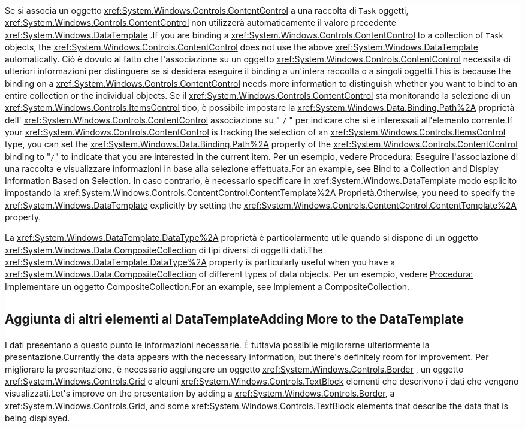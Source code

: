  <span data-ttu-id="f220d-153">Se si associa un oggetto <xref:System.Windows.Controls.ContentControl> a una raccolta di `Task` oggetti, <xref:System.Windows.Controls.ContentControl> non utilizzerà automaticamente il valore precedente <xref:System.Windows.DataTemplate> .</span><span class="sxs-lookup"><span data-stu-id="f220d-153">If you are binding a <xref:System.Windows.Controls.ContentControl> to a collection of `Task` objects, the <xref:System.Windows.Controls.ContentControl> does not use the above <xref:System.Windows.DataTemplate> automatically.</span></span> <span data-ttu-id="f220d-154">Ciò è dovuto al fatto che l'associazione su un oggetto <xref:System.Windows.Controls.ContentControl> necessita di ulteriori informazioni per distinguere se si desidera eseguire il binding a un'intera raccolta o a singoli oggetti.</span><span class="sxs-lookup"><span data-stu-id="f220d-154">This is because the binding on a <xref:System.Windows.Controls.ContentControl> needs more information to distinguish whether you want to bind to an entire collection or the individual objects.</span></span> <span data-ttu-id="f220d-155">Se il <xref:System.Windows.Controls.ContentControl> sta monitorando la selezione di un <xref:System.Windows.Controls.ItemsControl> tipo, è possibile impostare la <xref:System.Windows.Data.Binding.Path%2A> proprietà dell' <xref:System.Windows.Controls.ContentControl> associazione su " `/` " per indicare che si è interessati all'elemento corrente.</span><span class="sxs-lookup"><span data-stu-id="f220d-155">If your <xref:System.Windows.Controls.ContentControl> is tracking the selection of an <xref:System.Windows.Controls.ItemsControl> type, you can set the <xref:System.Windows.Data.Binding.Path%2A> property of the <xref:System.Windows.Controls.ContentControl> binding to "`/`" to indicate that you are interested in the current item.</span></span> <span data-ttu-id="f220d-156">Per un esempio, vedere [Procedura: Eseguire l'associazione di una raccolta e visualizzare informazioni in base alla selezione effettuata](how-to-bind-to-a-collection-and-display-information-based-on-selection.md).</span><span class="sxs-lookup"><span data-stu-id="f220d-156">For an example, see [Bind to a Collection and Display Information Based on Selection](how-to-bind-to-a-collection-and-display-information-based-on-selection.md).</span></span> <span data-ttu-id="f220d-157">In caso contrario, è necessario specificare in <xref:System.Windows.DataTemplate> modo esplicito impostando la <xref:System.Windows.Controls.ContentControl.ContentTemplate%2A> Proprietà.</span><span class="sxs-lookup"><span data-stu-id="f220d-157">Otherwise, you need to specify the <xref:System.Windows.DataTemplate> explicitly by setting the <xref:System.Windows.Controls.ContentControl.ContentTemplate%2A> property.</span></span>

 <span data-ttu-id="f220d-158">La <xref:System.Windows.DataTemplate.DataType%2A> proprietà è particolarmente utile quando si dispone di un oggetto <xref:System.Windows.Data.CompositeCollection> di tipi diversi di oggetti dati.</span><span class="sxs-lookup"><span data-stu-id="f220d-158">The <xref:System.Windows.DataTemplate.DataType%2A> property is particularly useful when you have a <xref:System.Windows.Data.CompositeCollection> of different types of data objects.</span></span> <span data-ttu-id="f220d-159">Per un esempio, vedere [Procedura: Implementare un oggetto CompositeCollection](how-to-implement-a-compositecollection.md).</span><span class="sxs-lookup"><span data-stu-id="f220d-159">For an example, see [Implement a CompositeCollection](how-to-implement-a-compositecollection.md).</span></span>

<a name="adding_more_to_datatemplate"></a>
## <a name="adding-more-to-the-datatemplate"></a><span data-ttu-id="f220d-160">Aggiunta di altri elementi al DataTemplate</span><span class="sxs-lookup"><span data-stu-id="f220d-160">Adding More to the DataTemplate</span></span>
 <span data-ttu-id="f220d-161">I dati presentano a questo punto le informazioni necessarie. È tuttavia possibile migliorarne ulteriormente la presentazione.</span><span class="sxs-lookup"><span data-stu-id="f220d-161">Currently the data appears with the necessary information, but there's definitely room for improvement.</span></span> <span data-ttu-id="f220d-162">Per migliorare la presentazione, è necessario aggiungere un oggetto <xref:System.Windows.Controls.Border> , un oggetto <xref:System.Windows.Controls.Grid> e alcuni <xref:System.Windows.Controls.TextBlock> elementi che descrivono i dati che vengono visualizzati.</span><span class="sxs-lookup"><span data-stu-id="f220d-162">Let's improve on the presentation by adding a <xref:System.Windows.Controls.Border>, a <xref:System.Windows.Controls.Grid>, and some <xref:System.Windows.Controls.TextBlock> elements that describe the data that is being displayed.</span></span>
